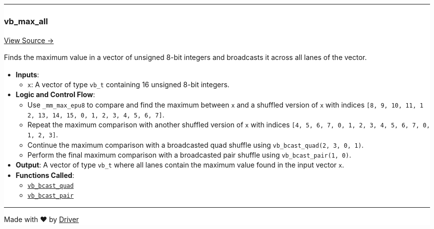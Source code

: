 
---
### vb\_max\_all
[View Source →](<../../../../../src/util/simd/fd_sse_vb.h#L280>)

Finds the maximum value in a vector of unsigned 8-bit integers and broadcasts it across all lanes of the vector.
- **Inputs**:
    - ``x``: A vector of type `vb_t` containing 16 unsigned 8-bit integers.
- **Logic and Control Flow**:
    - Use `_mm_max_epu8` to compare and find the maximum between `x` and a shuffled version of `x` with indices `[8, 9, 10, 11, 12, 13, 14, 15, 0, 1, 2, 3, 4, 5, 6, 7]`.
    - Repeat the maximum comparison with another shuffled version of `x` with indices `[4, 5, 6, 7, 0, 1, 2, 3, 4, 5, 6, 7, 0, 1, 2, 3]`.
    - Continue the maximum comparison with a broadcasted quad shuffle using `vb_bcast_quad(2, 3, 0, 1)`.
    - Perform the final maximum comparison with a broadcasted pair shuffle using `vb_bcast_pair(1, 0)`.
- **Output**: A vector of type `vb_t` where all lanes contain the maximum value found in the input vector `x`.
- **Functions Called**:
    - [`vb_bcast_quad`](<#vb_bcast_quad>)
    - [`vb_bcast_pair`](<#vb_bcast_pair>)



---
Made with ❤️ by [Driver](https://www.driver.ai/)